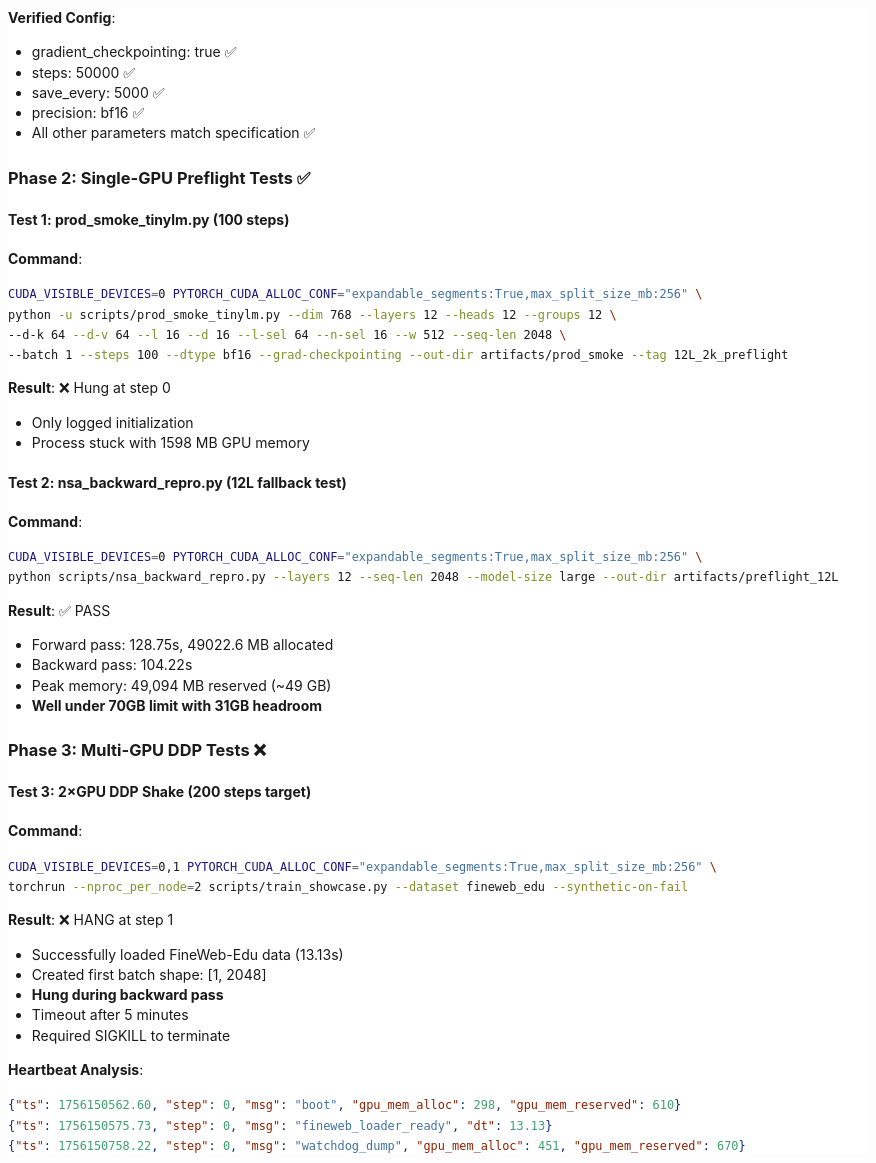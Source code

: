 **Verified Config**:
- gradient_checkpointing: true ✅
- steps: 50000 ✅  
- save_every: 5000 ✅
- precision: bf16 ✅
- All other parameters match specification ✅

### Phase 2: Single-GPU Preflight Tests ✅

#### Test 1: prod_smoke_tinylm.py (100 steps)
**Command**:
```bash
CUDA_VISIBLE_DEVICES=0 PYTORCH_CUDA_ALLOC_CONF="expandable_segments:True,max_split_size_mb:256" \
python -u scripts/prod_smoke_tinylm.py --dim 768 --layers 12 --heads 12 --groups 12 \
--d-k 64 --d-v 64 --l 16 --d 16 --l-sel 64 --n-sel 16 --w 512 --seq-len 2048 \
--batch 1 --steps 100 --dtype bf16 --grad-checkpointing --out-dir artifacts/prod_smoke --tag 12L_2k_preflight
```
**Result**: ❌ Hung at step 0
- Only logged initialization
- Process stuck with 1598 MB GPU memory

#### Test 2: nsa_backward_repro.py (12L fallback test)
**Command**:
```bash
CUDA_VISIBLE_DEVICES=0 PYTORCH_CUDA_ALLOC_CONF="expandable_segments:True,max_split_size_mb:256" \
python scripts/nsa_backward_repro.py --layers 12 --seq-len 2048 --model-size large --out-dir artifacts/preflight_12L
```
**Result**: ✅ PASS
- Forward pass: 128.75s, 49022.6 MB allocated
- Backward pass: 104.22s  
- Peak memory: 49,094 MB reserved (~49 GB)
- **Well under 70GB limit with 31GB headroom**

### Phase 3: Multi-GPU DDP Tests ❌

#### Test 3: 2×GPU DDP Shake (200 steps target)
**Command**:
```bash
CUDA_VISIBLE_DEVICES=0,1 PYTORCH_CUDA_ALLOC_CONF="expandable_segments:True,max_split_size_mb:256" \
torchrun --nproc_per_node=2 scripts/train_showcase.py --dataset fineweb_edu --synthetic-on-fail
```

**Result**: ❌ HANG at step 1
- Successfully loaded FineWeb-Edu data (13.13s)
- Created first batch shape: [1, 2048]
- **Hung during backward pass**
- Timeout after 5 minutes
- Required SIGKILL to terminate

**Heartbeat Analysis**:
```json
{"ts": 1756150562.60, "step": 0, "msg": "boot", "gpu_mem_alloc": 298, "gpu_mem_reserved": 610}
{"ts": 1756150575.73, "step": 0, "msg": "fineweb_loader_ready", "dt": 13.13}
{"ts": 1756150758.22, "step": 0, "msg": "watchdog_dump", "gpu_mem_alloc": 451, "gpu_mem_reserved": 670}
```
